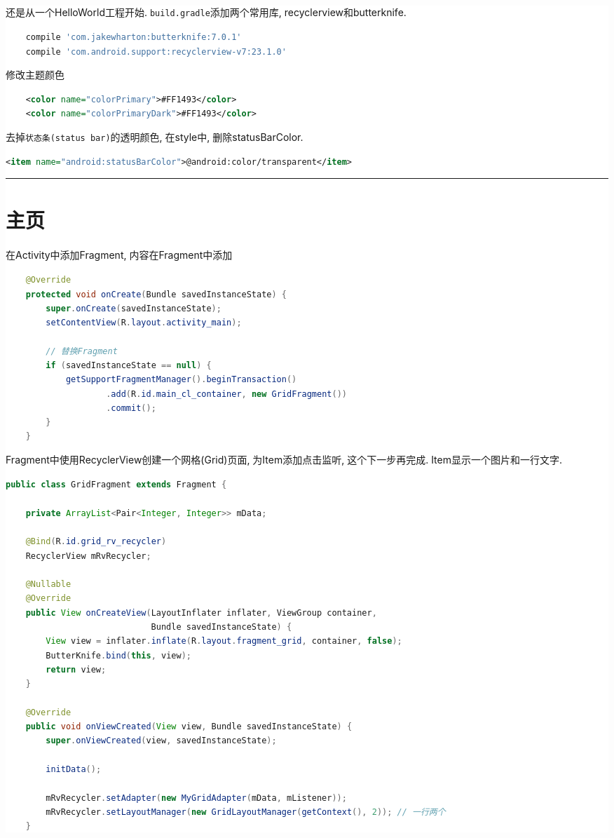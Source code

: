 还是从一个HelloWorld工程开始.
``build.gradle``添加两个常用库, recyclerview和butterknife.
```gradle
    compile 'com.jakewharton:butterknife:7.0.1'
    compile 'com.android.support:recyclerview-v7:23.1.0'
```

修改主题颜色
```xml
    <color name="colorPrimary">#FF1493</color>
    <color name="colorPrimaryDark">#FF1493</color>
```

去掉``状态条(status bar)``的透明颜色, 在style中, 删除statusBarColor.
```xml
<item name="android:statusBarColor">@android:color/transparent</item>
```

---

# 主页

在Activity中添加Fragment, 内容在Fragment中添加
```java
    @Override
    protected void onCreate(Bundle savedInstanceState) {
        super.onCreate(savedInstanceState);
        setContentView(R.layout.activity_main);

        // 替换Fragment
        if (savedInstanceState == null) {
            getSupportFragmentManager().beginTransaction()
                    .add(R.id.main_cl_container, new GridFragment())
                    .commit();
        }
    }
```

Fragment中使用RecyclerView创建一个网格(Grid)页面, 为Item添加点击监听, 这个下一步再完成. Item显示一个图片和一行文字.
```java
public class GridFragment extends Fragment {

    private ArrayList<Pair<Integer, Integer>> mData;

    @Bind(R.id.grid_rv_recycler)
    RecyclerView mRvRecycler;

    @Nullable
    @Override
    public View onCreateView(LayoutInflater inflater, ViewGroup container,
                             Bundle savedInstanceState) {
        View view = inflater.inflate(R.layout.fragment_grid, container, false);
        ButterKnife.bind(this, view);
        return view;
    }

    @Override
    public void onViewCreated(View view, Bundle savedInstanceState) {
        super.onViewCreated(view, savedInstanceState);

        initData();

        mRvRecycler.setAdapter(new MyGridAdapter(mData, mListener));
        mRvRecycler.setLayoutManager(new GridLayoutManager(getContext(), 2)); // 一行两个
    }

```